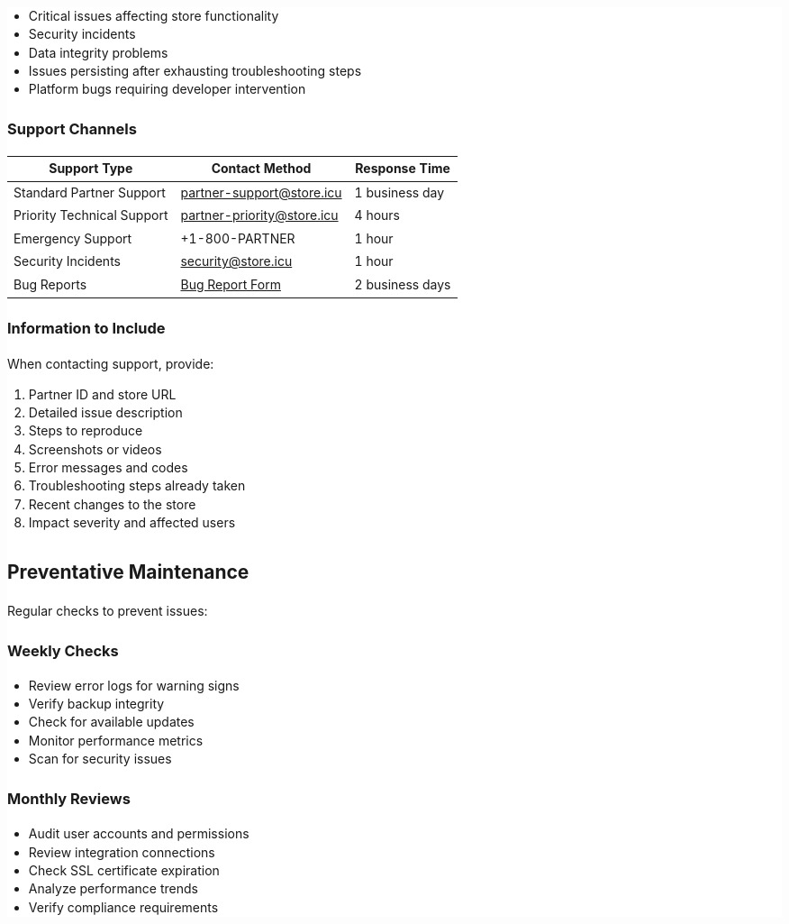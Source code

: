 - Critical issues affecting store functionality
- Security incidents
- Data integrity problems
- Issues persisting after exhausting troubleshooting steps
- Platform bugs requiring developer intervention

### Support Channels

| Support Type | Contact Method | Response Time |
|--------------|----------------|---------------|
| Standard Partner Support | partner-support@store.icu | 1 business day |
| Priority Technical Support | partner-priority@store.icu | 4 hours |
| Emergency Support | +1-800-PARTNER | 1 hour |
| Security Incidents | security@store.icu | 1 hour |
| Bug Reports | [Bug Report Form](https://partners.store.icu/bugs) | 2 business days |

### Information to Include

When contacting support, provide:

1. Partner ID and store URL
2. Detailed issue description
3. Steps to reproduce
4. Screenshots or videos
5. Error messages and codes
6. Troubleshooting steps already taken
7. Recent changes to the store
8. Impact severity and affected users

## Preventative Maintenance

Regular checks to prevent issues:

### Weekly Checks

- Review error logs for warning signs
- Verify backup integrity
- Check for available updates
- Monitor performance metrics
- Scan for security issues

### Monthly Reviews

- Audit user accounts and permissions
- Review integration connections
- Check SSL certificate expiration
- Analyze performance trends
- Verify compliance requirements
